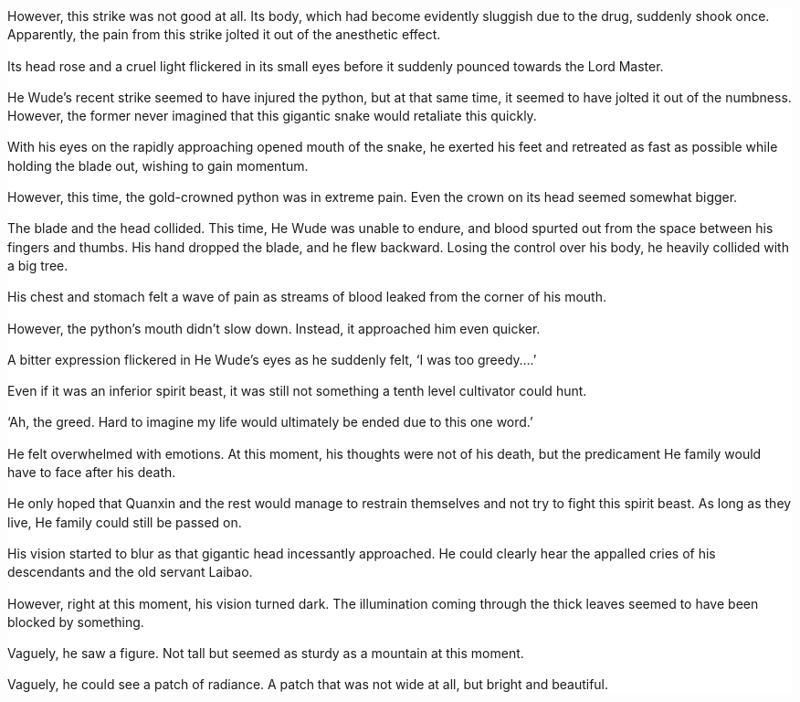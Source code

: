However, this strike was not good at all. Its body, which had become evidently sluggish due to the drug, suddenly shook once. Apparently, the pain from this strike jolted it out of the anesthetic effect.

Its head rose and a cruel light flickered in its small eyes before it suddenly pounced towards the Lord Master.

He Wude’s recent strike seemed to have injured the python, but at that same time, it seemed to have jolted it out of the numbness. However, the former never imagined that this gigantic snake would retaliate this quickly.

With his eyes on the rapidly approaching opened mouth of the snake, he exerted his feet and retreated as fast as possible while holding the blade out, wishing to gain momentum.

However, this time, the gold-crowned python was in extreme pain. Even the crown on its head seemed somewhat bigger.

The blade and the head collided. This time, He Wude was unable to endure, and blood spurted out from the space between his fingers and thumbs. His hand dropped the blade, and he flew backward. Losing the control over his body, he heavily collided with a big tree.

His chest and stomach felt a wave of pain as streams of blood leaked from the corner of his mouth.

However, the python’s mouth didn’t slow down. Instead, it approached him even quicker.

A bitter expression flickered in He Wude’s eyes as he suddenly felt, ‘I was too greedy….’

Even if it was an inferior spirit beast, it was still not something a tenth level cultivator could hunt.

‘Ah, the greed. Hard to imagine my life would ultimately be ended due to this one word.’

He felt overwhelmed with emotions. At this moment, his thoughts were not of his death, but the predicament He family would have to face after his death.

He only hoped that Quanxin and the rest would manage to restrain themselves and not try to fight this spirit beast. As long as they live, He family could still be passed on.

His vision started to blur as that gigantic head incessantly approached. He could clearly hear the appalled cries of his descendants and the old servant Laibao.

However, right at this moment, his vision turned dark. The illumination coming through the thick leaves seemed to have been blocked by something.

Vaguely, he saw a figure. Not tall but seemed as sturdy as a mountain at this moment.

Vaguely, he could see a patch of radiance. A patch that was not wide at all, but bright and beautiful.


